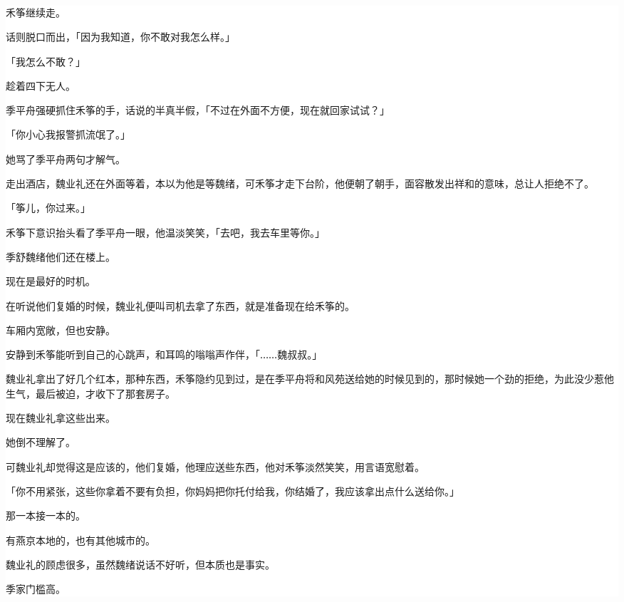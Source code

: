 
禾筝继续走。


话则脱口而出，「因为我知道，你不敢对我怎么样。」


「我怎么不敢？」


趁着四下无人。


季平舟强硬抓住禾筝的手，话说的半真半假，「不过在外面不方便，现在就回家试试？」


「你小心我报警抓流氓了。」


她骂了季平舟两句才解气。


走出酒店，魏业礼还在外面等着，本以为他是等魏绪，可禾筝才走下台阶，他便朝了朝手，面容散发出祥和的意味，总让人拒绝不了。


「筝儿，你过来。」


禾筝下意识抬头看了季平舟一眼，他温淡笑笑，「去吧，我去车里等你。」


季舒魏绪他们还在楼上。


现在是最好的时机。


在听说他们复婚的时候，魏业礼便叫司机去拿了东西，就是准备现在给禾筝的。


车厢内宽敞，但也安静。


安静到禾筝能听到自己的心跳声，和耳鸣的嗡嗡声作伴，「……魏叔叔。」


魏业礼拿出了好几个红本，那种东西，禾筝隐约见到过，是在季平舟将和风苑送给她的时候见到的，那时候她一个劲的拒绝，为此没少惹他生气，最后被迫，才收下了那套房子。


现在魏业礼拿这些出来。


她倒不理解了。


可魏业礼却觉得这是应该的，他们复婚，他理应送些东西，他对禾筝淡然笑笑，用言语宽慰着。


「你不用紧张，这些你拿着不要有负担，你妈妈把你托付给我，你结婚了，我应该拿出点什么送给你。」


那一本接一本的。


有燕京本地的，也有其他城市的。


魏业礼的顾虑很多，虽然魏绪说话不好听，但本质也是事实。


季家门槛高。

